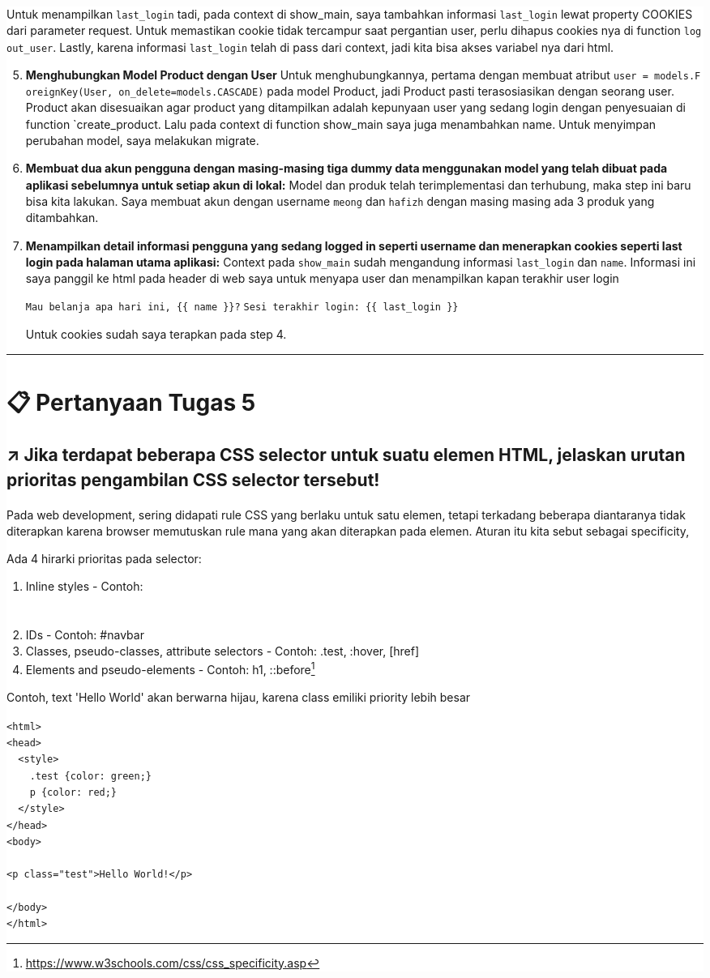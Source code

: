    Untuk menampilkan `last_login` tadi, pada context di show_main, saya tambahkan informasi `last_login` lewat property COOKIES dari parameter request. Untuk memastikan cookie tidak tercampur saat pergantian user, perlu dihapus cookies nya di function `logout_user`. Lastly, karena informasi `last_login` telah di pass dari context, jadi kita bisa akses variabel nya dari html.

5. **Menghubungkan Model Product dengan User**
   Untuk menghubungkannya, pertama dengan membuat atribut `user = models.ForeignKey(User, on_delete=models.CASCADE)` pada model Product, jadi Product pasti terasosiasikan dengan seorang user. Product akan disesuaikan agar product yang ditampilkan adalah kepunyaan user yang sedang login dengan penyesuaian di function `create_product. Lalu pada context di function show_main saya juga menambahkan name. Untuk menyimpan perubahan model, saya melakukan migrate. 

6. **Membuat dua akun pengguna dengan masing-masing tiga dummy data menggunakan model yang telah dibuat pada aplikasi sebelumnya untuk setiap akun di lokal:**
   Model dan produk telah terimplementasi dan terhubung, maka step ini baru bisa kita lakukan. Saya membuat akun dengan username `meong` dan `hafizh` dengan masing masing ada 3 produk yang ditambahkan.

7. **Menampilkan detail informasi pengguna yang sedang logged in seperti username dan menerapkan cookies seperti last login pada halaman utama aplikasi:**
   Context pada `show_main` sudah mengandung informasi `last_login` dan `name`. Informasi ini saya panggil ke html pada header di web saya untuk menyapa user dan menampilkan kapan terakhir user login

   `Mau belanja apa hari ini, {{ name }}?`
   `Sesi terakhir login: {{ last_login }}`

   Untuk cookies sudah saya terapkan pada step 4.

---

# 📋 **Pertanyaan Tugas 5**

## ↗ **Jika terdapat beberapa CSS selector untuk suatu elemen HTML, jelaskan urutan prioritas pengambilan CSS selector tersebut!**
Pada web development, sering didapati rule CSS yang berlaku untuk satu elemen, tetapi terkadang beberapa diantaranya tidak diterapkan karena browser memutuskan rule mana yang akan diterapkan pada elemen. Aturan itu kita sebut sebagai specificity,

Ada 4 hirarki prioritas pada selector:
1. Inline styles - Contoh: <h1 style="color: pink;">
2. IDs - Contoh: #navbar
3. Classes, pseudo-classes, attribute selectors - Contoh: .test, :hover, [href]
4. Elements and pseudo-elements - Contoh: h1, ::before[^11]

Contoh, text 'Hello World' akan berwarna hijau, karena class emiliki priority lebih besar

```
<html>
<head>
  <style>
    .test {color: green;}
    p {color: red;}
  </style>
</head>
<body>

<p class="test">Hello World!</p>

</body>
</html>
```


[^1]: https://www.linkedin.com/pulse/importance-real-time-data-delivery-enterprises-challenges-ketan-raval-nvx0f/
[^2]: https://stackoverflow.com/questions/5615352/xml-and-json-advantages-and-disadvantages
[^3]: https://www.geeksforgeeks.org/csrf-token-in-django/
[^4]: https://stackoverflow.com/questions/13304149/what-the-difference-between-using-django-redirect-and-httpresponseredirect#:~:text=There%20is%20a%20difference%20between,it%20can%20"redirect"%20to.
[^5]: https://docs.djangoproject.com/en/stable/topics/http/shortcuts/#redirect
[^6]: https://www.onelogin.com/learn/authentication-vs-authorization#:~:text=Authentication%20and%20authorization%20are%20two,authorization%20determines%20their%20access%20rights.
[^7]: https://docs.djangoproject.com/en/4.2/topics/auth/default/
[^8]: https://www.dcs.gla.ac.uk/~leif/di/tutorial/cookie.html#:~:text=Django%20provides%20a%20session%20framework,is%20not%20stored%20client%20side.
[^9]: https://www.cookieyes.com/blog/internet-cookies/#:~:text=Cookies%20are%20set%20on%20the,ad%20targeting%2C%20and%20much%20more.
[^10]: https://developer.mozilla.org/en-US/docs/Web/HTTP/Cookies
[^11]: https://www.w3schools.com/css/css_specificity.asp
[^12]: https://css-tricks.com/snippets/css/a-guide-to-flexbox/
[^13]: https://css-tricks.com/snippets/css/complete-guide-grid/
[^14]: https://www.simplilearn.com/applications-of-javascript-article#:~:text=JavaScript%20(JS)%20is%20a%20cross,buttons%2C%20control%20multimedia%2C%20etc.
[^15]: https://docs.djangoproject.com/en/5.1/howto/csrf/